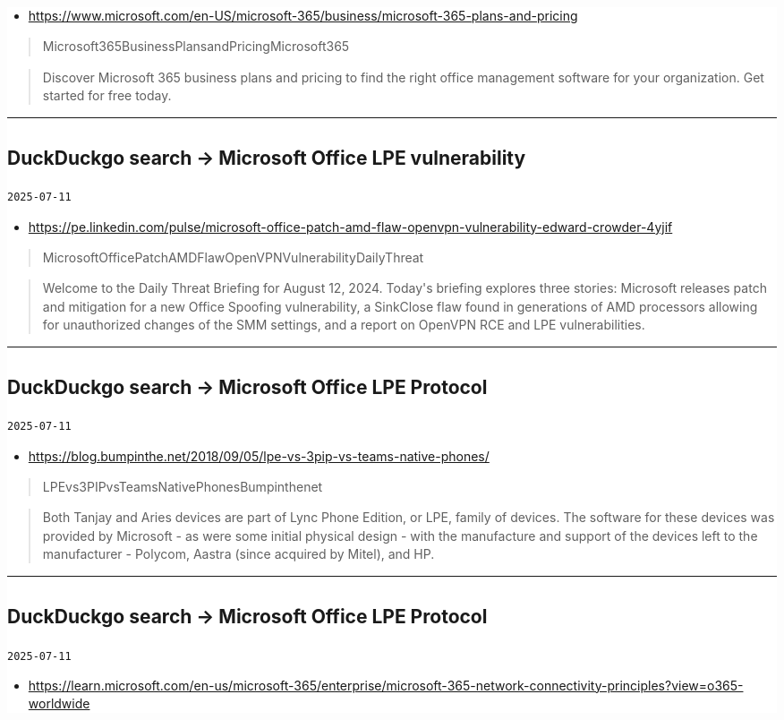 * https://www.microsoft.com/en-US/microsoft-365/business/microsoft-365-plans-and-pricing

<blockquote>
 Microsoft365BusinessPlansandPricingMicrosoft365
</blockquote>
<blockquote>
Discover Microsoft 365 business plans and pricing to find the right office management software for your organization. Get started for free today.
</blockquote>

---

## DuckDuckgo search -> Microsoft Office LPE vulnerability
`2025-07-11`

* https://pe.linkedin.com/pulse/microsoft-office-patch-amd-flaw-openvpn-vulnerability-edward-crowder-4yjif

<blockquote>
 MicrosoftOfficePatchAMDFlawOpenVPNVulnerabilityDailyThreat
</blockquote>
<blockquote>
Welcome to the Daily Threat Briefing for August 12, 2024. Today's briefing explores three stories: Microsoft releases patch and mitigation for a new Office Spoofing vulnerability, a SinkClose flaw found in generations of AMD processors allowing for unauthorized changes of the SMM settings, and a report on OpenVPN RCE and LPE vulnerabilities.
</blockquote>

---

## DuckDuckgo search -> Microsoft Office LPE Protocol
`2025-07-11`

* https://blog.bumpinthe.net/2018/09/05/lpe-vs-3pip-vs-teams-native-phones/

<blockquote>
 LPEvs3PIPvsTeamsNativePhonesBumpinthenet
</blockquote>
<blockquote>
Both Tanjay and Aries devices are part of Lync Phone Edition, or LPE, family of devices. The software for these devices was provided by Microsoft - as were some initial physical design - with the manufacture and support of the devices left to the manufacturer - Polycom, Aastra (since acquired by Mitel), and HP.
</blockquote>

---

## DuckDuckgo search -> Microsoft Office LPE Protocol
`2025-07-11`

* https://learn.microsoft.com/en-us/microsoft-365/enterprise/microsoft-365-network-connectivity-principles?view=o365-worldwide
